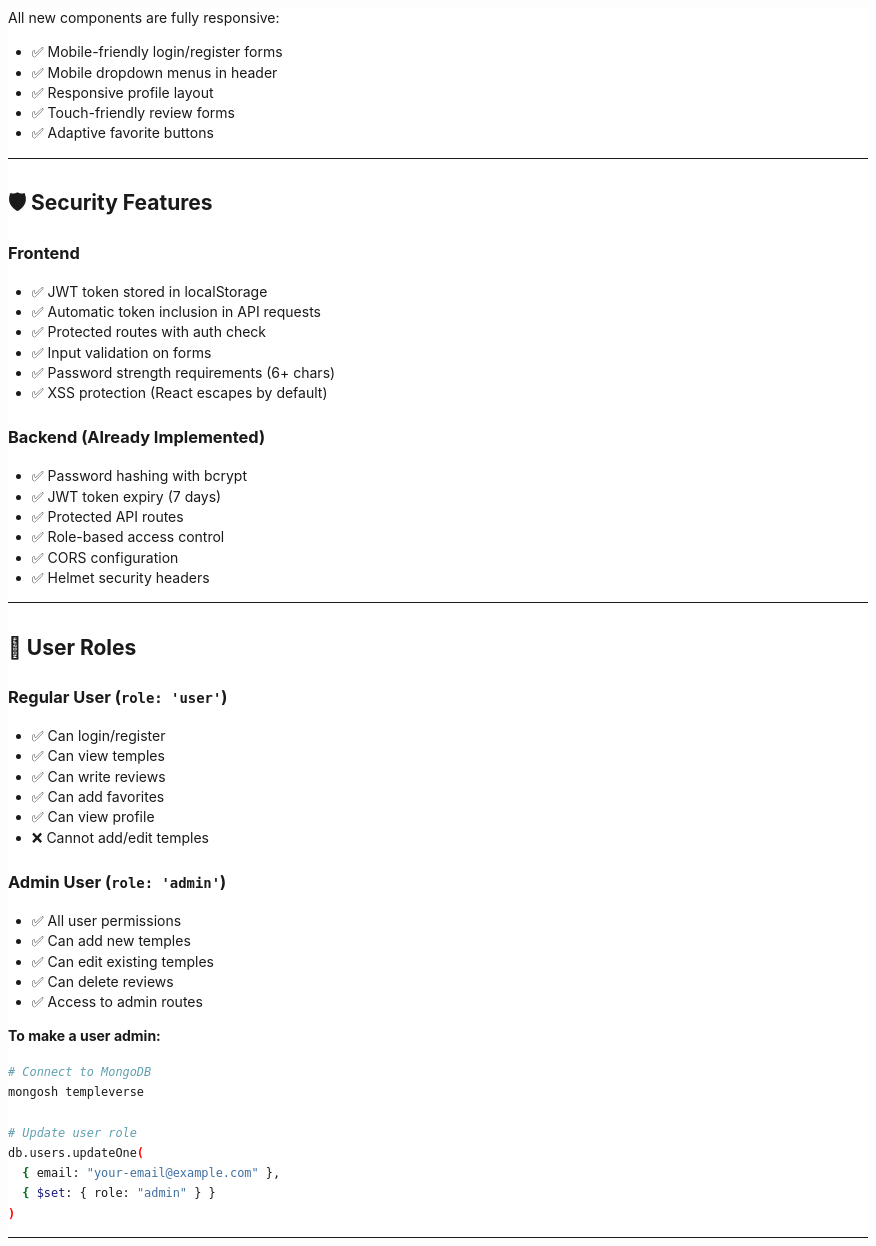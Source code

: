 All new components are fully responsive:
- ✅ Mobile-friendly login/register forms
- ✅ Mobile dropdown menus in header
- ✅ Responsive profile layout
- ✅ Touch-friendly review forms
- ✅ Adaptive favorite buttons

---

## 🛡️ Security Features

### **Frontend**
- ✅ JWT token stored in localStorage
- ✅ Automatic token inclusion in API requests
- ✅ Protected routes with auth check
- ✅ Input validation on forms
- ✅ Password strength requirements (6+ chars)
- ✅ XSS protection (React escapes by default)

### **Backend** (Already Implemented)
- ✅ Password hashing with bcrypt
- ✅ JWT token expiry (7 days)
- ✅ Protected API routes
- ✅ Role-based access control
- ✅ CORS configuration
- ✅ Helmet security headers

---

## 🎯 User Roles

### **Regular User (`role: 'user'`)**
- ✅ Can login/register
- ✅ Can view temples
- ✅ Can write reviews
- ✅ Can add favorites
- ✅ Can view profile
- ❌ Cannot add/edit temples

### **Admin User (`role: 'admin'`)**
- ✅ All user permissions
- ✅ Can add new temples
- ✅ Can edit existing temples
- ✅ Can delete reviews
- ✅ Access to admin routes

**To make a user admin:**
```bash
# Connect to MongoDB
mongosh templeverse

# Update user role
db.users.updateOne(
  { email: "your-email@example.com" },
  { $set: { role: "admin" } }
)
```

---